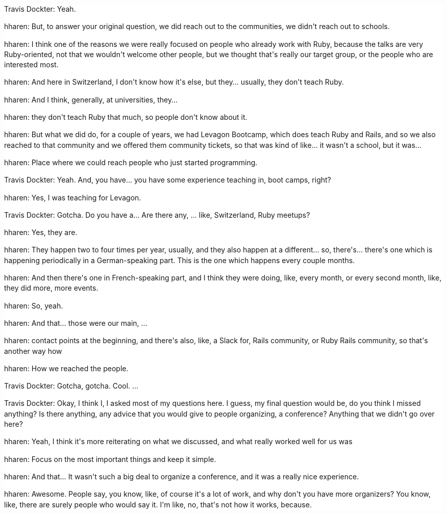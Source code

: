 Travis Dockter: Yeah.

hharen: But, to answer your original question, we did reach out to the communities, we didn't reach out to schools.

hharen: I think one of the reasons we were really focused on people who already work with Ruby, because the talks are very Ruby-oriented, not that we wouldn't welcome other people, but we thought that's really our target group, or the people who are interested most.

hharen: And here in Switzerland, I don't know how it's else, but they… usually, they don't teach Ruby.

hharen: And I think, generally, at universities, they…

hharen: they don't teach Ruby that much, so people don't know about it.

hharen: But what we did do, for a couple of years, we had Levagon Bootcamp, which does teach Ruby and Rails, and so we also reached to that community and we offered them community tickets, so that was kind of like… it wasn't a school, but it was…

hharen: Place where we could reach people who just started programming.

Travis Dockter: Yeah. And, you have… you have some experience teaching in, boot camps, right?

hharen: Yes, I was teaching for Levagon.

Travis Dockter: Gotcha. Do you have a… Are there any, … like, Switzerland, Ruby meetups?

hharen: Yes, they are.

hharen: They happen two to four times per year, usually, and they also happen at a different… so, there's… there's one which is happening periodically in a German-speaking part. This is the one which happens every couple months.

hharen: And then there's one in French-speaking part, and I think they were doing, like, every month, or every second month, like, they did more, more events.

hharen: So, yeah.

hharen: And that… those were our main, …

hharen: contact points at the beginning, and there's also, like, a Slack for, Rails community, or Ruby Rails community, so that's another way how

hharen: How we reached the people.

Travis Dockter: Gotcha, gotcha. Cool. …

Travis Dockter: Okay, I think I, I asked most of my questions here. I guess, my final question would be, do you think I missed anything? Is there anything, any advice that you would give to people organizing, a conference? Anything that we didn't go over here?

hharen: Yeah, I think it's more reiterating on what we discussed, and what really worked well for us was

hharen: Focus on the most important things and keep it simple.

hharen: And that… It wasn't such a big deal to organize a conference, and it was a really nice experience.

hharen: Awesome. People say, you know, like, of course it's a lot of work, and why don't you have more organizers? You know, like, there are surely people who would say it. I'm like, no, that's not how it works, because.
